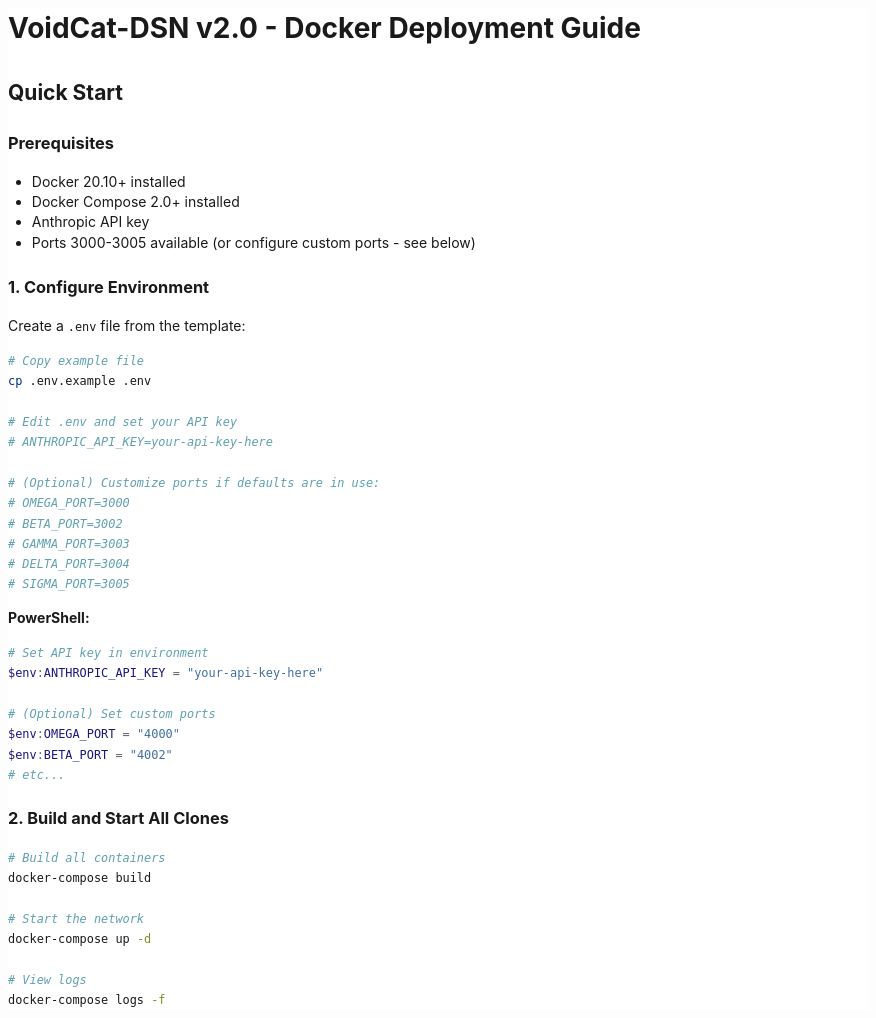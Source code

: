 # VoidCat-DSN v2.0 - Docker Deployment Guide

## Quick Start

### Prerequisites
- Docker 20.10+ installed
- Docker Compose 2.0+ installed
- Anthropic API key
- Ports 3000-3005 available (or configure custom ports - see below)

### 1. Configure Environment

Create a `.env` file from the template:

```bash
# Copy example file
cp .env.example .env

# Edit .env and set your API key
# ANTHROPIC_API_KEY=your-api-key-here

# (Optional) Customize ports if defaults are in use:
# OMEGA_PORT=3000
# BETA_PORT=3002
# GAMMA_PORT=3003
# DELTA_PORT=3004
# SIGMA_PORT=3005
```

**PowerShell:**
```powershell
# Set API key in environment
$env:ANTHROPIC_API_KEY = "your-api-key-here"

# (Optional) Set custom ports
$env:OMEGA_PORT = "4000"
$env:BETA_PORT = "4002"
# etc...
```

### 2. Build and Start All Clones

```bash
# Build all containers
docker-compose build

# Start the network
docker-compose up -d

# View logs
docker-compose logs -f
```
